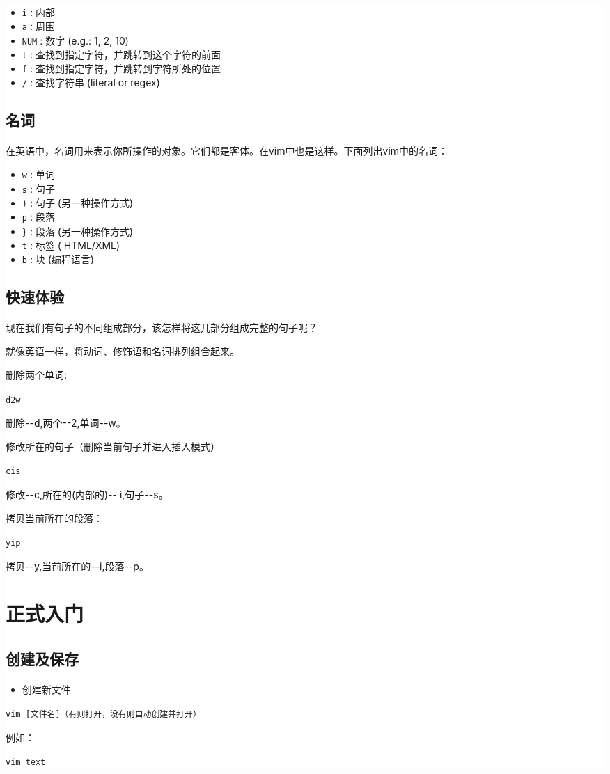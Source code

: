-   `i` : 内部
-   `a` : 周围
-   `NUM` : 数字 (e.g.: 1, 2, 10)
-   `t` : 查找到指定字符，并跳转到这个字符的前面
-   `f` : 查找到指定字符，并跳转到字符所处的位置
-   `/` : 查找字符串 (literal or regex)

## 名词

在英语中，名词用来表示你所操作的对象。它们都是客体。在vim中也是这样。下面列出vim中的名词：

-   `w` : 单词
-   `s` : 句子
-   `)` : 句子 (另一种操作方式)
-   `p` : 段落
-   `}` : 段落 (另一种操作方式)
-   `t` : 标签 ( HTML/XML)
-   `b` : 块 (编程语言)

## 快速体验

现在我们有句子的不同组成部分，该怎样将这几部分组成完整的句子呢？

就像英语一样，将动词、修饰语和名词排列组合起来。

删除两个单词:
```vim
d2w
```
删除--d,两个--2,单词--w。

修改所在的句子（删除当前句子并进入插入模式）
```vim
cis
```
修改--c,所在的(内部的)-- i,句子--s。

拷贝当前所在的段落：
```vim
yip
```
拷贝--y,当前所在的--i,段落--p。

# 正式入门

## 创建及保存

- 创建新文件

```shell
vim [文件名]（有则打开，没有则自动创建并打开）
```

例如：
```shell
vim text
```
